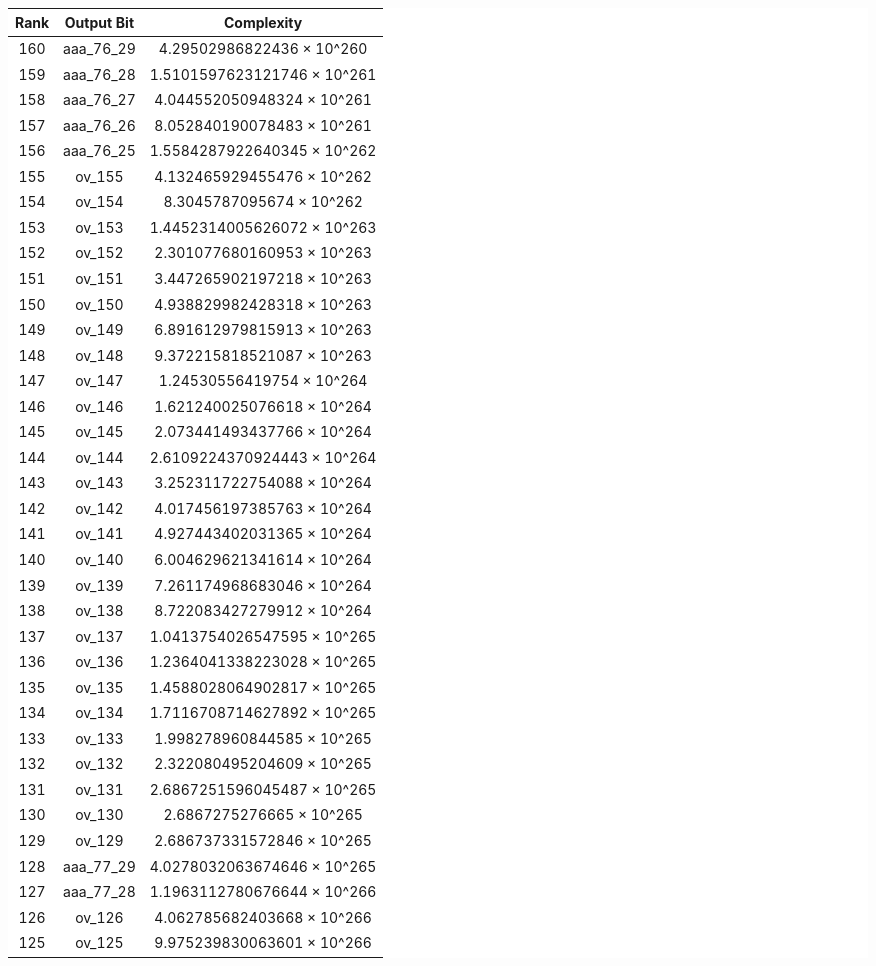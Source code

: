 | Rank | Output Bit | Complexity |
|:----:|:----------:|:----------:|
| 160 | aaa_76_29 | 4.29502986822436 × 10^260 |
| 159 | aaa_76_28 | 1.5101597623121746 × 10^261 |
| 158 | aaa_76_27 | 4.044552050948324 × 10^261 |
| 157 | aaa_76_26 | 8.052840190078483 × 10^261 |
| 156 | aaa_76_25 | 1.5584287922640345 × 10^262 |
| 155 | ov_155 | 4.132465929455476 × 10^262 |
| 154 | ov_154 | 8.3045787095674 × 10^262 |
| 153 | ov_153 | 1.4452314005626072 × 10^263 |
| 152 | ov_152 | 2.301077680160953 × 10^263 |
| 151 | ov_151 | 3.447265902197218 × 10^263 |
| 150 | ov_150 | 4.938829982428318 × 10^263 |
| 149 | ov_149 | 6.891612979815913 × 10^263 |
| 148 | ov_148 | 9.372215818521087 × 10^263 |
| 147 | ov_147 | 1.24530556419754 × 10^264 |
| 146 | ov_146 | 1.621240025076618 × 10^264 |
| 145 | ov_145 | 2.073441493437766 × 10^264 |
| 144 | ov_144 | 2.6109224370924443 × 10^264 |
| 143 | ov_143 | 3.252311722754088 × 10^264 |
| 142 | ov_142 | 4.017456197385763 × 10^264 |
| 141 | ov_141 | 4.927443402031365 × 10^264 |
| 140 | ov_140 | 6.004629621341614 × 10^264 |
| 139 | ov_139 | 7.261174968683046 × 10^264 |
| 138 | ov_138 | 8.722083427279912 × 10^264 |
| 137 | ov_137 | 1.0413754026547595 × 10^265 |
| 136 | ov_136 | 1.2364041338223028 × 10^265 |
| 135 | ov_135 | 1.4588028064902817 × 10^265 |
| 134 | ov_134 | 1.7116708714627892 × 10^265 |
| 133 | ov_133 | 1.998278960844585 × 10^265 |
| 132 | ov_132 | 2.322080495204609 × 10^265 |
| 131 | ov_131 | 2.6867251596045487 × 10^265 |
| 130 | ov_130 | 2.6867275276665 × 10^265 |
| 129 | ov_129 | 2.686737331572846 × 10^265 |
| 128 | aaa_77_29 | 4.0278032063674646 × 10^265 |
| 127 | aaa_77_28 | 1.1963112780676644 × 10^266 |
| 126 | ov_126 | 4.062785682403668 × 10^266 |
| 125 | ov_125 | 9.975239830063601 × 10^266 |